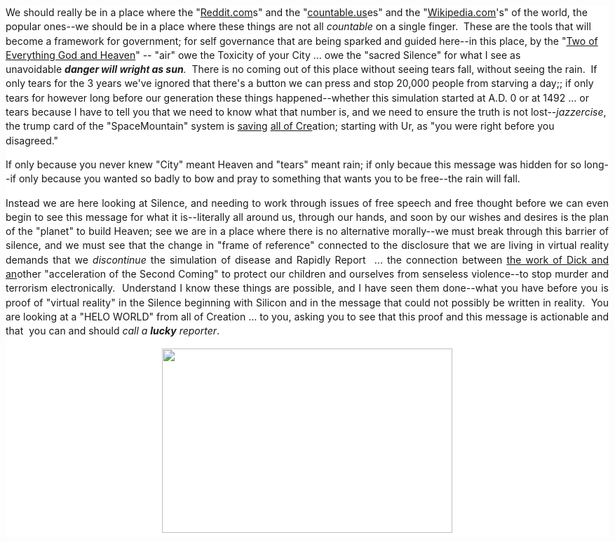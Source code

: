 We should really be in a place where the &quot;<a data-saferedirecturl="https://www.google.com/url?hl=en&amp;q=http://Reddit.com&amp;source=gmail&amp;ust=1521605797333000&amp;usg=AFQjCNGSrt8DzfjWDXQtoSQRmmHa8ppFAg" href="http://reddit.com/" target="_blank">Reddit.com</a>s&quot; and the &quot;<a data-saferedirecturl="https://www.google.com/url?hl=en&amp;q=http://countable.us&amp;source=gmail&amp;ust=1521605797333000&amp;usg=AFQjCNEV3VFV8v3R_LPgxVIoiW_uI0V2Mg" href="http://countable.us/" target="_blank">countable.us</a>es&quot; and the &quot;<a data-saferedirecturl="https://www.google.com/url?hl=en&amp;q=http://Wikipedia.com&amp;source=gmail&amp;ust=1521605797333000&amp;usg=AFQjCNGyyNGr8XjaxjrIK5qOYrA48yLDzg" href="http://wikipedia.com/" target="_blank">Wikipedia.com</a>&#39;s&quot; of the world, the popular ones--we should be in a place where these things are not all&nbsp;<i>countable</i>&nbsp;on a single finger.&nbsp; These are the tools that will become a framework for government; for self governance that are being sparked and guided here--in this place, by the &quot;<a data-saferedirecturl="https://www.google.com/url?hl=en&amp;q=./bygod2.html&amp;source=gmail&amp;ust=1521605797333000&amp;usg=AFQjCNHeqk66j8jRjEOAsH3j_DkWtL-pJQ" href="./bygod2.html" target="_blank">Two of Everything God and Heaven</a>&quot; -- &quot;air&quot; owe the Toxicity of your City ... owe the &quot;sacred Silence&quot; for what I see as unavoidable&nbsp;<b><i>danger</i>&nbsp;</b><i><b><font face="arial black, sans-serif">will wright</font>&nbsp;as sun</b>.&nbsp;&nbsp;</i>There is no coming out of this place without seeing tears fall, without seeing the rain.&nbsp; If only tears for the 3 years we&#39;ve ignored that there&#39;s a button we can press and stop 20,000 people from starving a day;; if only tears for however long before our generation these things happened--whether this simulation started at A.D. 0 or at 1492 ... or tears because I have to tell you that we need to know what that number is, and we need to ensure the truth is not lost--<i>jazzercise</i>, the trump card of the &quot;SpaceMountain&quot; system is&nbsp;<a data-saferedirecturl="https://www.google.com/url?hl=en&amp;q=http://loch.reallyhim.com&amp;source=gmail&amp;ust=1521605797333000&amp;usg=AFQjCNFO-LbWb9zyoGI8Oy5GKV57WdMq5w" href="http://loch.reallyhim.com/" target="_blank">saving</a>&nbsp;<a data-saferedirecturl="https://www.google.com/url?hl=en&amp;q=./HOWIE.html&amp;source=gmail&amp;ust=1521605797333000&amp;usg=AFQjCNHcfluO0zuj1iHdrGzsGgHS0Ru-lA" href="./HOWIE.html" target="_blank">all of Cre</a>ation; starting with Ur, as &quot;you were right before you disagreed.&quot;</p>
<p style="text-align: justify;">
If only because you never knew "City" meant Heaven and "tears" meant rain; if only becaue this message was hidden for so long--if only because you wanted so badly to bow and pray to something that wants you to be free--the rain will fall.</p>
<p style="text-align: justify;">Instead we are here looking at Silence, and needing to work through issues of free speech and free thought before we can even begin to see this message for what it is--literally all around us, through our hands, and soon by our wishes and desires is the plan of the &quot;planet&quot; to build Heaven; see we are in a place where there is no alternative morally--we must break through this barrier of silence, and we must see that the change in &quot;frame of reference&quot; connected to the disclosure that we are living in virtual reality demands that we&nbsp;<i>discontinue</i>&nbsp;the simulation of disease and Rapidly Report&nbsp; ... the connection between <a href="./SPEECH.html">the work of Dick and an</a>other &quot;acceleration of the Second Coming&quot; to protect our children and ourselves from senseless violence--to stop murder and terrorism electronically.&nbsp; Understand I know these things are possible, and I have seen them done--what you have before you is proof of &quot;virtual reality&quot; in the Silence beginning with Silicon and in the message that could not possibly be written in reality.&nbsp; You are looking at a &quot;HELO WORLD&quot; from all of Creation ... to you, asking you to see that this proof and this message is actionable and that&nbsp; you can and should&nbsp;<i>call a&nbsp;<b>lucky</b>&nbsp;reporter</i>.</p>

<p style="text-align: center;"><a data-saferedirecturl="https://www.google.com/url?hl=en&amp;q=https://hackernoon.com/blockchain-for-voting-and-elections-9888f3c8bf72&amp;source=gmail&amp;ust=1521605797333000&amp;usg=AFQjCNEsQ9rY8GhPOXmxrq6ozDHXI9GaPg" href="https://hackernoon.com/blockchain-for-voting-and-elections-9888f3c8bf72" target="_blank"><img alt="" height="263" src="/TISCOMIN_files/saved_resource(14)" width="414" /></a></p>
